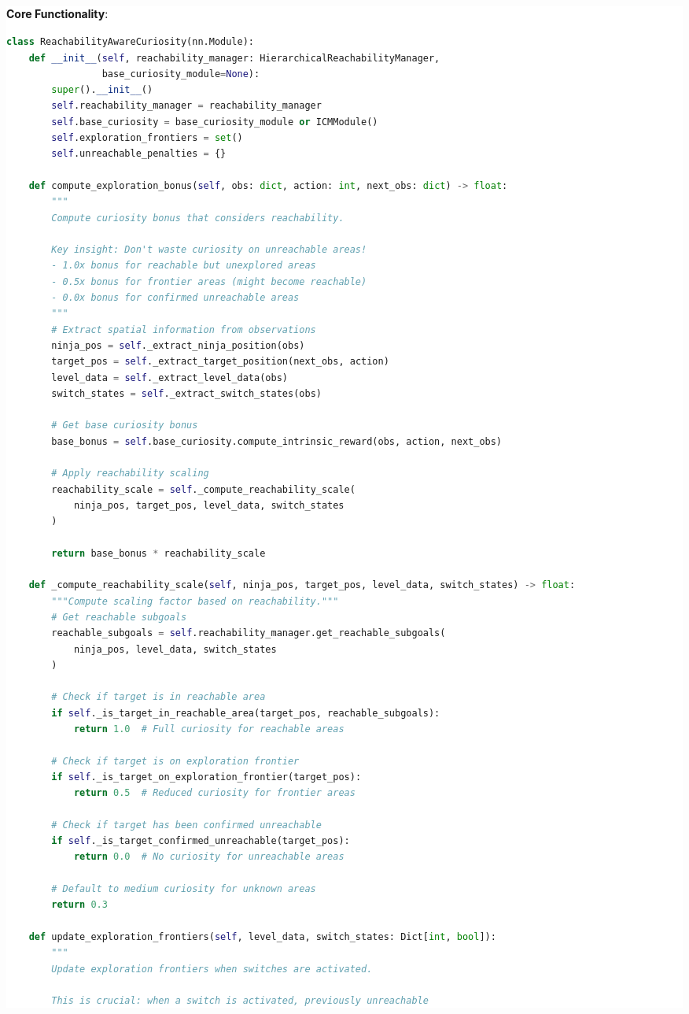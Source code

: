 **Core Functionality**:
```python
class ReachabilityAwareCuriosity(nn.Module):
    def __init__(self, reachability_manager: HierarchicalReachabilityManager, 
                 base_curiosity_module=None):
        super().__init__()
        self.reachability_manager = reachability_manager
        self.base_curiosity = base_curiosity_module or ICMModule()
        self.exploration_frontiers = set()
        self.unreachable_penalties = {}
        
    def compute_exploration_bonus(self, obs: dict, action: int, next_obs: dict) -> float:
        """
        Compute curiosity bonus that considers reachability.
        
        Key insight: Don't waste curiosity on unreachable areas!
        - 1.0x bonus for reachable but unexplored areas
        - 0.5x bonus for frontier areas (might become reachable)
        - 0.0x bonus for confirmed unreachable areas
        """
        # Extract spatial information from observations
        ninja_pos = self._extract_ninja_position(obs)
        target_pos = self._extract_target_position(next_obs, action)
        level_data = self._extract_level_data(obs)
        switch_states = self._extract_switch_states(obs)
        
        # Get base curiosity bonus
        base_bonus = self.base_curiosity.compute_intrinsic_reward(obs, action, next_obs)
        
        # Apply reachability scaling
        reachability_scale = self._compute_reachability_scale(
            ninja_pos, target_pos, level_data, switch_states
        )
        
        return base_bonus * reachability_scale
    
    def _compute_reachability_scale(self, ninja_pos, target_pos, level_data, switch_states) -> float:
        """Compute scaling factor based on reachability."""
        # Get reachable subgoals
        reachable_subgoals = self.reachability_manager.get_reachable_subgoals(
            ninja_pos, level_data, switch_states
        )
        
        # Check if target is in reachable area
        if self._is_target_in_reachable_area(target_pos, reachable_subgoals):
            return 1.0  # Full curiosity for reachable areas
        
        # Check if target is on exploration frontier
        if self._is_target_on_exploration_frontier(target_pos):
            return 0.5  # Reduced curiosity for frontier areas
        
        # Check if target has been confirmed unreachable
        if self._is_target_confirmed_unreachable(target_pos):
            return 0.0  # No curiosity for unreachable areas
        
        # Default to medium curiosity for unknown areas
        return 0.3
    
    def update_exploration_frontiers(self, level_data, switch_states: Dict[int, bool]):
        """
        Update exploration frontiers when switches are activated.
        
        This is crucial: when a switch is activated, previously unreachable
```